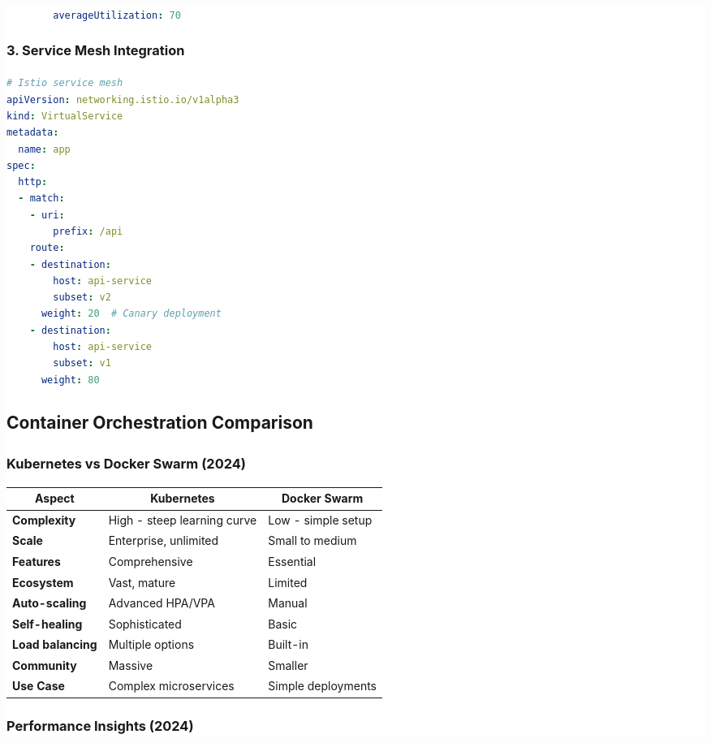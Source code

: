 ```yaml
        averageUtilization: 70
```

### 3. Service Mesh Integration

```yaml
# Istio service mesh
apiVersion: networking.istio.io/v1alpha3
kind: VirtualService
metadata:
  name: app
spec:
  http:
  - match:
    - uri:
        prefix: /api
    route:
    - destination:
        host: api-service
        subset: v2
      weight: 20  # Canary deployment
    - destination:
        host: api-service
        subset: v1
      weight: 80
```

## Container Orchestration Comparison

### Kubernetes vs Docker Swarm (2024)

| Aspect | Kubernetes | Docker Swarm |
|--------|-----------|--------------|
| **Complexity** | High - steep learning curve | Low - simple setup |
| **Scale** | Enterprise, unlimited | Small to medium |
| **Features** | Comprehensive | Essential |
| **Ecosystem** | Vast, mature | Limited |
| **Auto-scaling** | Advanced HPA/VPA | Manual |
| **Self-healing** | Sophisticated | Basic |
| **Load balancing** | Multiple options | Built-in |
| **Community** | Massive | Smaller |
| **Use Case** | Complex microservices | Simple deployments |

### Performance Insights (2024)
